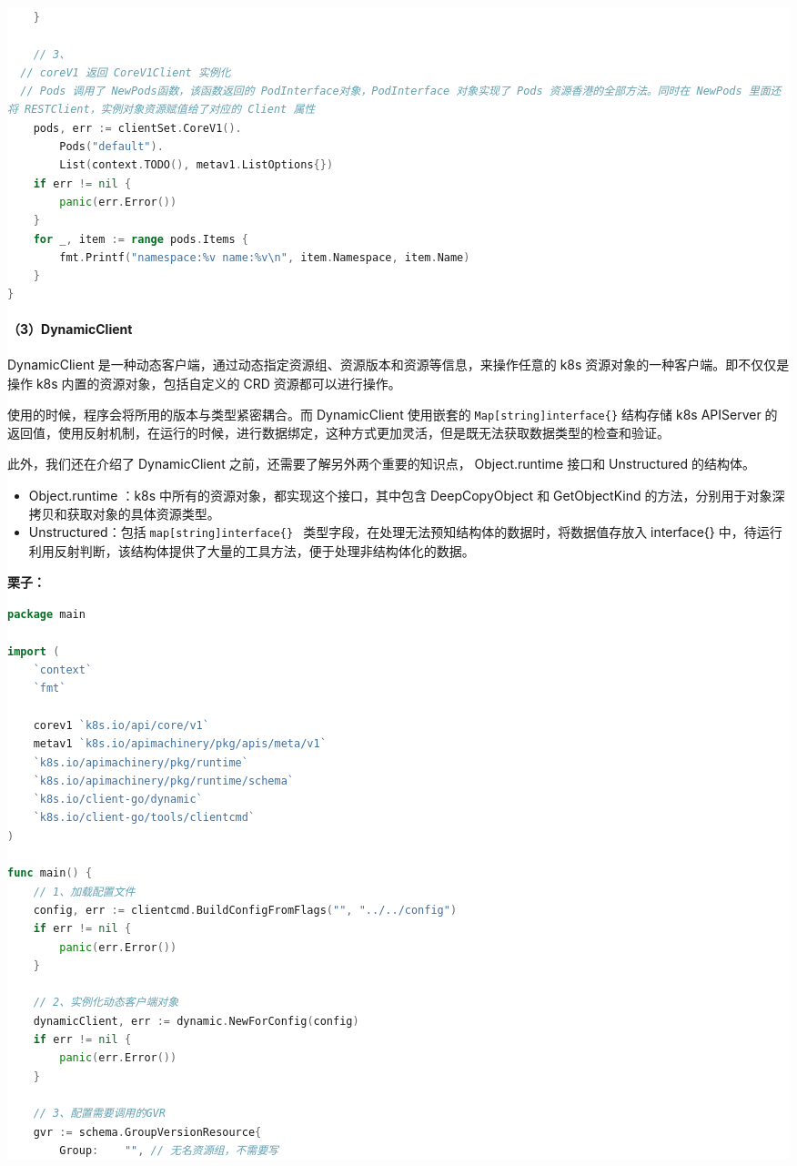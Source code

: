 ```go
	}

	// 3、
  // coreV1 返回 CoreV1Client 实例化
  // Pods 调用了 NewPods函数，该函数返回的 PodInterface对象，PodInterface 对象实现了 Pods 资源香港的全部方法。同时在 NewPods 里面还将 RESTClient，实例对象资源赋值给了对应的 Client 属性
	pods, err := clientSet.CoreV1().
		Pods("default").
		List(context.TODO(), metav1.ListOptions{})
	if err != nil {
		panic(err.Error())
	}
	for _, item := range pods.Items {
		fmt.Printf("namespace:%v name:%v\n", item.Namespace, item.Name)
	}
}
```

#### （3）DynamicClient

DynamicClient 是一种动态客户端，通过动态指定资源组、资源版本和资源等信息，来操作任意的 k8s 资源对象的一种客户端。即不仅仅是操作 k8s 内置的资源对象，包括自定义的 CRD 资源都可以进行操作。

使用的时候，程序会将所用的版本与类型紧密耦合。而 DynamicClient 使用嵌套的 `Map[string]interface{}` 结构存储 k8s APIServer 的返回值，使用反射机制，在运行的时候，进行数据绑定，这种方式更加灵活，但是既无法获取数据类型的检查和验证。

此外，我们还在介绍了 DynamicClient 之前，还需要了解另外两个重要的知识点， Object.runtime 接口和 Unstructured 的结构体。

* Object.runtime ：k8s 中所有的资源对象，都实现这个接口，其中包含 DeepCopyObject 和 GetObjectKind 的方法，分别用于对象深拷贝和获取对象的具体资源类型。
* Unstructured：包括 `map[string]interface{} ` 类型字段，在处理无法预知结构体的数据时，将数据值存放入 interface{} 中，待运行利用反射判断，该结构体提供了大量的工具方法，便于处理非结构体化的数据。

**栗子：**

```go
package main

import (
	`context`
	`fmt`

	corev1 `k8s.io/api/core/v1`
	metav1 `k8s.io/apimachinery/pkg/apis/meta/v1`
	`k8s.io/apimachinery/pkg/runtime`
	`k8s.io/apimachinery/pkg/runtime/schema`
	`k8s.io/client-go/dynamic`
	`k8s.io/client-go/tools/clientcmd`
)

func main() {
	// 1、加载配置文件
	config, err := clientcmd.BuildConfigFromFlags("", "../../config")
	if err != nil {
		panic(err.Error())
	}

	// 2、实例化动态客户端对象
	dynamicClient, err := dynamic.NewForConfig(config)
	if err != nil {
		panic(err.Error())
	}

	// 3、配置需要调用的GVR
	gvr := schema.GroupVersionResource{
		Group:    "", // 无名资源组，不需要写
```